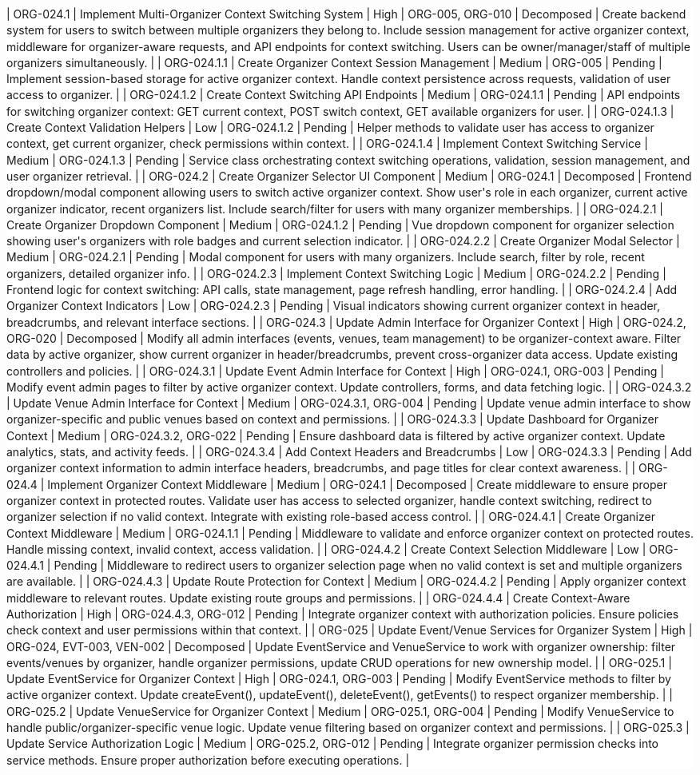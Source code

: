 | ORG-024.1 | Implement Multi-Organizer Context Switching System | High | ORG-005, ORG-010 | Decomposed | Create backend system for users to switch between multiple organizers they belong to. Include session management for active organizer context, middleware for organizer-aware requests, and API endpoints for context switching. Users can be owner/manager/staff of multiple organizers simultaneously. |
| ORG-024.1.1 | Create Organizer Context Session Management | Medium | ORG-005 | Pending | Implement session-based storage for active organizer context. Handle context persistence across requests, validation of user access to organizer. |
| ORG-024.1.2 | Create Context Switching API Endpoints | Medium | ORG-024.1.1 | Pending | API endpoints for switching organizer context: GET current context, POST switch context, GET available organizers for user. |
| ORG-024.1.3 | Create Context Validation Helpers | Low | ORG-024.1.2 | Pending | Helper methods to validate user has access to organizer context, get current organizer, check permissions within context. |
| ORG-024.1.4 | Implement Context Switching Service | Medium | ORG-024.1.3 | Pending | Service class orchestrating context switching operations, validation, session management, and user organizer retrieval. |
| ORG-024.2 | Create Organizer Selector UI Component | Medium | ORG-024.1 | Decomposed | Frontend dropdown/modal component allowing users to switch active organizer context. Show user's role in each organizer, current active organizer indicator, recent organizers list. Include search/filter for users with many organizer memberships. |
| ORG-024.2.1 | Create Organizer Dropdown Component | Medium | ORG-024.1.2 | Pending | Vue dropdown component for organizer selection showing user's organizers with role badges and current selection indicator. |
| ORG-024.2.2 | Create Organizer Modal Selector | Medium | ORG-024.2.1 | Pending | Modal component for users with many organizers. Include search, filter by role, recent organizers, detailed organizer info. |
| ORG-024.2.3 | Implement Context Switching Logic | Medium | ORG-024.2.2 | Pending | Frontend logic for context switching: API calls, state management, page refresh handling, error handling. |
| ORG-024.2.4 | Add Organizer Context Indicators | Low | ORG-024.2.3 | Pending | Visual indicators showing current organizer context in header, breadcrumbs, and relevant interface sections. |
| ORG-024.3 | Update Admin Interface for Organizer Context | High | ORG-024.2, ORG-020 | Decomposed | Modify all admin interfaces (events, venues, team management) to be organizer-context aware. Filter data by active organizer, show current organizer in header/breadcrumbs, prevent cross-organizer data access. Update existing controllers and policies. |
| ORG-024.3.1 | Update Event Admin Interface for Context | High | ORG-024.1, ORG-003 | Pending | Modify event admin pages to filter by active organizer context. Update controllers, forms, and data fetching logic. |
| ORG-024.3.2 | Update Venue Admin Interface for Context | Medium | ORG-024.3.1, ORG-004 | Pending | Update venue admin interface to show organizer-specific and public venues based on context and permissions. |
| ORG-024.3.3 | Update Dashboard for Organizer Context | Medium | ORG-024.3.2, ORG-022 | Pending | Ensure dashboard data is filtered by active organizer context. Update analytics, stats, and activity feeds. |
| ORG-024.3.4 | Add Context Headers and Breadcrumbs | Low | ORG-024.3.3 | Pending | Add organizer context information to admin interface headers, breadcrumbs, and page titles for clear context awareness. |
| ORG-024.4 | Implement Organizer Context Middleware | Medium | ORG-024.1 | Decomposed | Create middleware to ensure proper organizer context in protected routes. Validate user has access to selected organizer, handle context switching, redirect to organizer selection if no valid context. Integrate with existing role-based access control. |
| ORG-024.4.1 | Create Organizer Context Middleware | Medium | ORG-024.1.1 | Pending | Middleware to validate and enforce organizer context on protected routes. Handle missing context, invalid context, access validation. |
| ORG-024.4.2 | Create Context Selection Middleware | Low | ORG-024.4.1 | Pending | Middleware to redirect users to organizer selection page when no valid context is set and multiple organizers are available. |
| ORG-024.4.3 | Update Route Protection for Context | Medium | ORG-024.4.2 | Pending | Apply organizer context middleware to relevant routes. Update existing route groups and permissions. |
| ORG-024.4.4 | Create Context-Aware Authorization | High | ORG-024.4.3, ORG-012 | Pending | Integrate organizer context with authorization policies. Ensure policies check context and user permissions within that context. |
| ORG-025 | Update Event/Venue Services for Organizer System | High       | ORG-024, EVT-003, VEN-002 | Decomposed | Update EventService and VenueService to work with organizer ownership: filter events/venues by organizer, handle organizer permissions, update CRUD operations for new ownership model. |
| ORG-025.1 | Update EventService for Organizer Context | High | ORG-024.1, ORG-003 | Pending | Modify EventService methods to filter by active organizer context. Update createEvent(), updateEvent(), deleteEvent(), getEvents() to respect organizer membership. |
| ORG-025.2 | Update VenueService for Organizer Context | Medium | ORG-025.1, ORG-004 | Pending | Modify VenueService to handle public/organizer-specific venue logic. Update venue filtering based on organizer context and permissions. |
| ORG-025.3 | Update Service Authorization Logic | Medium | ORG-025.2, ORG-012 | Pending | Integrate organizer permission checks into service methods. Ensure proper authorization before executing operations. |